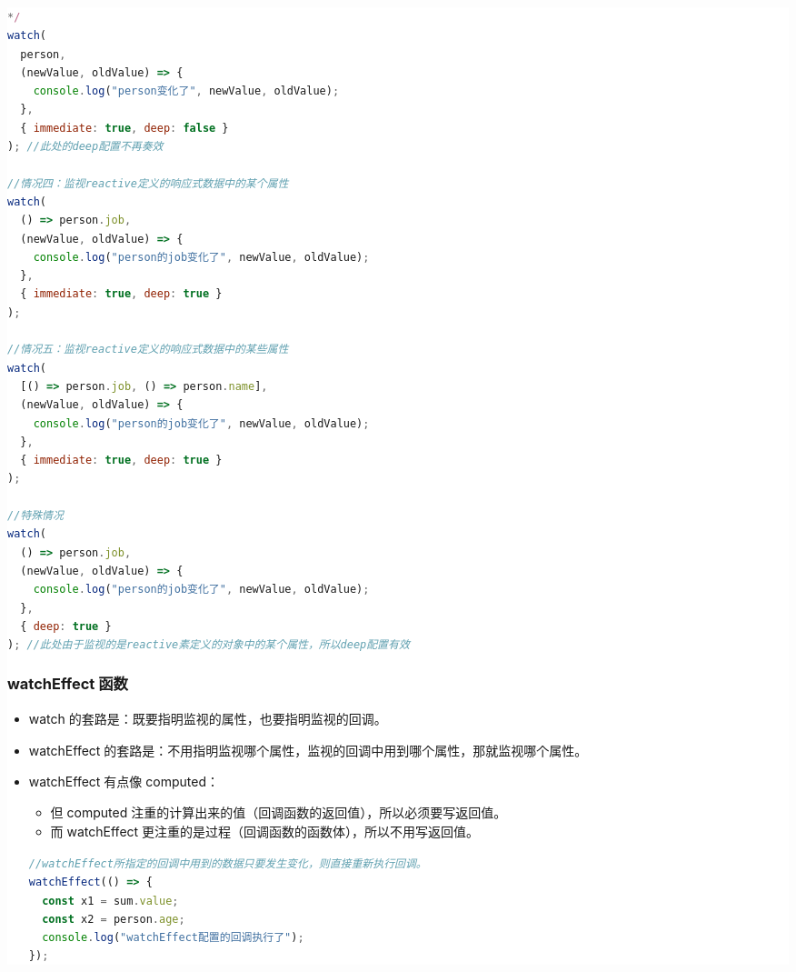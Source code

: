   ```js
  */
  watch(
    person,
    (newValue, oldValue) => {
      console.log("person变化了", newValue, oldValue);
    },
    { immediate: true, deep: false }
  ); //此处的deep配置不再奏效

  //情况四：监视reactive定义的响应式数据中的某个属性
  watch(
    () => person.job,
    (newValue, oldValue) => {
      console.log("person的job变化了", newValue, oldValue);
    },
    { immediate: true, deep: true }
  );

  //情况五：监视reactive定义的响应式数据中的某些属性
  watch(
    [() => person.job, () => person.name],
    (newValue, oldValue) => {
      console.log("person的job变化了", newValue, oldValue);
    },
    { immediate: true, deep: true }
  );

  //特殊情况
  watch(
    () => person.job,
    (newValue, oldValue) => {
      console.log("person的job变化了", newValue, oldValue);
    },
    { deep: true }
  ); //此处由于监视的是reactive素定义的对象中的某个属性，所以deep配置有效
  ```

### watchEffect 函数

- watch 的套路是：既要指明监视的属性，也要指明监视的回调。

- watchEffect 的套路是：不用指明监视哪个属性，监视的回调中用到哪个属性，那就监视哪个属性。

- watchEffect 有点像 computed：

  - 但 computed 注重的计算出来的值（回调函数的返回值），所以必须要写返回值。
  - 而 watchEffect 更注重的是过程（回调函数的函数体），所以不用写返回值。

  ```js
  //watchEffect所指定的回调中用到的数据只要发生变化，则直接重新执行回调。
  watchEffect(() => {
    const x1 = sum.value;
    const x2 = person.age;
    console.log("watchEffect配置的回调执行了");
  });
  ```
